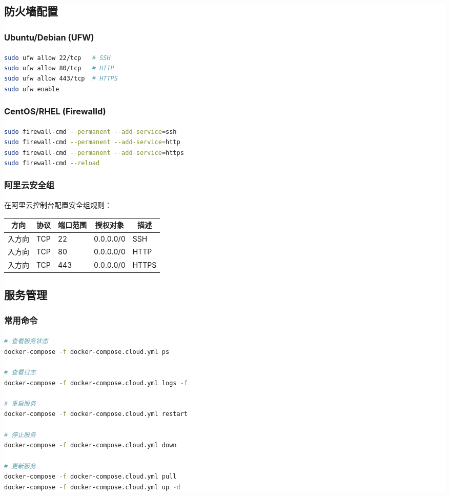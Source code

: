 ## 防火墙配置

### Ubuntu/Debian (UFW)

```bash
sudo ufw allow 22/tcp   # SSH
sudo ufw allow 80/tcp   # HTTP
sudo ufw allow 443/tcp  # HTTPS
sudo ufw enable
```

### CentOS/RHEL (Firewalld)

```bash
sudo firewall-cmd --permanent --add-service=ssh
sudo firewall-cmd --permanent --add-service=http
sudo firewall-cmd --permanent --add-service=https
sudo firewall-cmd --reload
```

### 阿里云安全组

在阿里云控制台配置安全组规则：

| 方向 | 协议 | 端口范围 | 授权对象 | 描述 |
|------|------|----------|----------|------|
| 入方向 | TCP | 22 | 0.0.0.0/0 | SSH |
| 入方向 | TCP | 80 | 0.0.0.0/0 | HTTP |
| 入方向 | TCP | 443 | 0.0.0.0/0 | HTTPS |

## 服务管理

### 常用命令

```bash
# 查看服务状态
docker-compose -f docker-compose.cloud.yml ps

# 查看日志
docker-compose -f docker-compose.cloud.yml logs -f

# 重启服务
docker-compose -f docker-compose.cloud.yml restart

# 停止服务
docker-compose -f docker-compose.cloud.yml down

# 更新服务
docker-compose -f docker-compose.cloud.yml pull
docker-compose -f docker-compose.cloud.yml up -d
```
